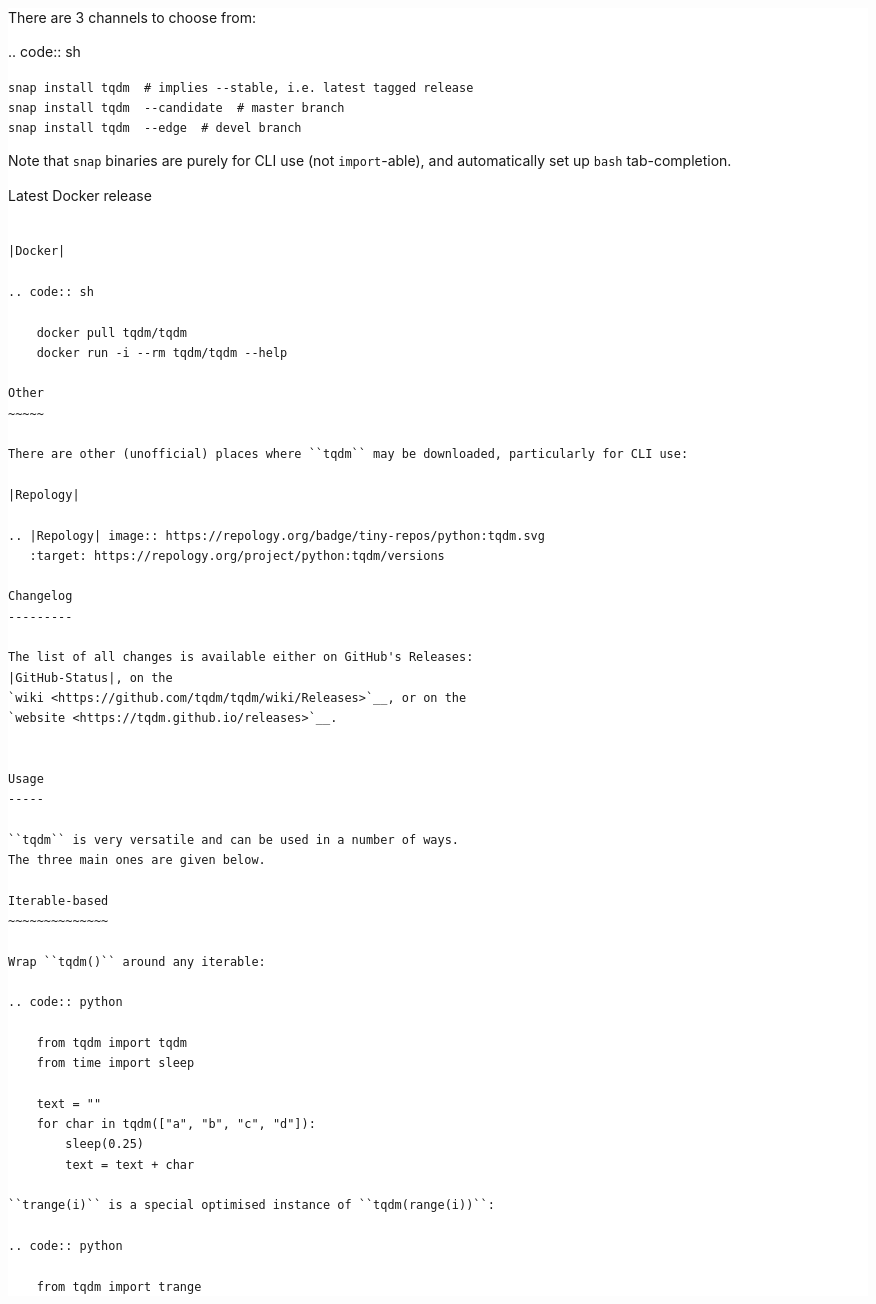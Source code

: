 There are 3 channels to choose from:

.. code:: sh

    snap install tqdm  # implies --stable, i.e. latest tagged release
    snap install tqdm  --candidate  # master branch
    snap install tqdm  --edge  # devel branch

Note that ``snap`` binaries are purely for CLI use (not ``import``-able), and
automatically set up ``bash`` tab-completion.

Latest Docker release
~~~~~~~~~~~~~~~~~~~~~

|Docker|

.. code:: sh

    docker pull tqdm/tqdm
    docker run -i --rm tqdm/tqdm --help

Other
~~~~~

There are other (unofficial) places where ``tqdm`` may be downloaded, particularly for CLI use:

|Repology|

.. |Repology| image:: https://repology.org/badge/tiny-repos/python:tqdm.svg
   :target: https://repology.org/project/python:tqdm/versions

Changelog
---------

The list of all changes is available either on GitHub's Releases:
|GitHub-Status|, on the
`wiki <https://github.com/tqdm/tqdm/wiki/Releases>`__, or on the
`website <https://tqdm.github.io/releases>`__.


Usage
-----

``tqdm`` is very versatile and can be used in a number of ways.
The three main ones are given below.

Iterable-based
~~~~~~~~~~~~~~

Wrap ``tqdm()`` around any iterable:

.. code:: python

    from tqdm import tqdm
    from time import sleep

    text = ""
    for char in tqdm(["a", "b", "c", "d"]):
        sleep(0.25)
        text = text + char

``trange(i)`` is a special optimised instance of ``tqdm(range(i))``:

.. code:: python

    from tqdm import trange
~~~~~~~~~~~~~~~~~~~~~